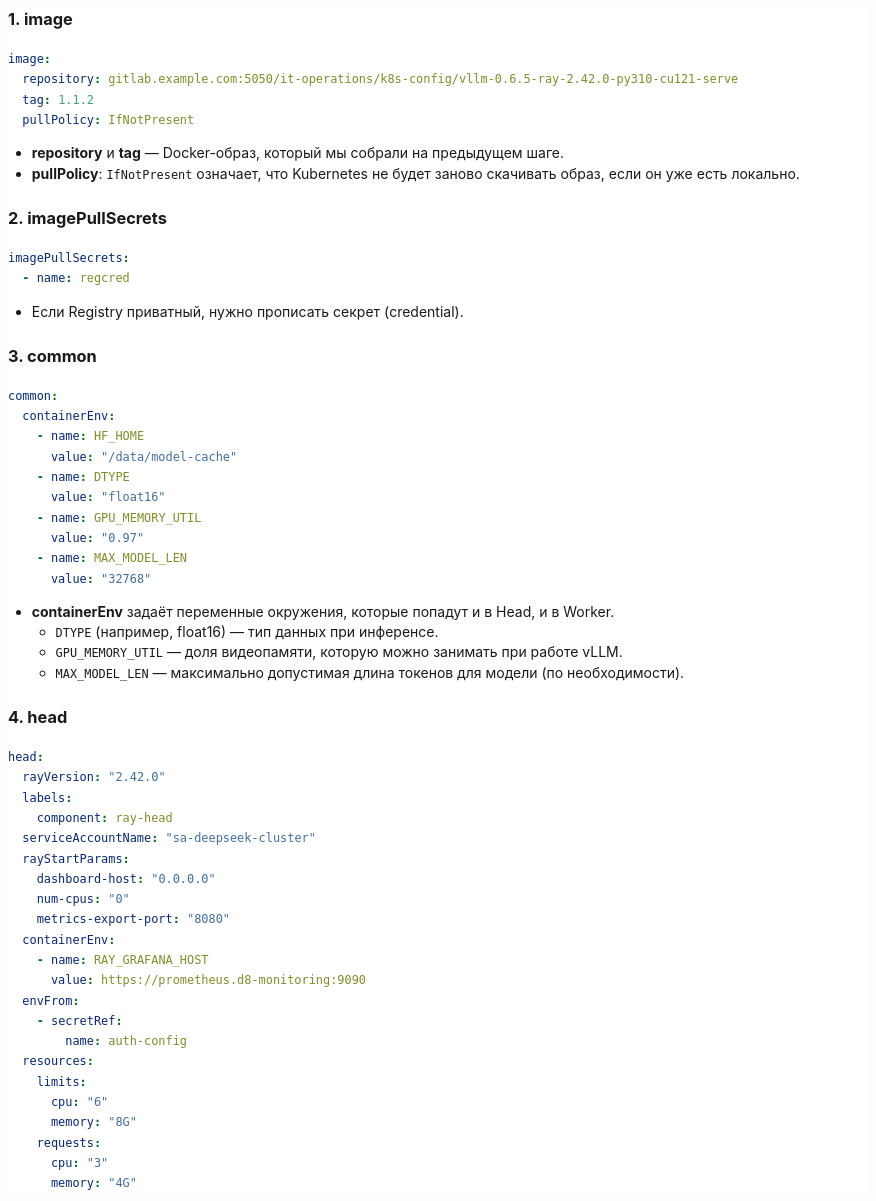 ### 1. image

```yaml
image:
  repository: gitlab.example.com:5050/it-operations/k8s-config/vllm-0.6.5-ray-2.42.0-py310-cu121-serve
  tag: 1.1.2
  pullPolicy: IfNotPresent
```
- **repository** и **tag** — Docker-образ, который мы собрали на предыдущем шаге.
- **pullPolicy**: `IfNotPresent` означает, что Kubernetes не будет заново скачивать образ, если он уже есть локально.

### 2. imagePullSecrets

```yaml
imagePullSecrets:
  - name: regcred
```
- Если Registry приватный, нужно прописать секрет (credential).

### 3. common

```yaml
common:
  containerEnv:
    - name: HF_HOME
      value: "/data/model-cache"
    - name: DTYPE
      value: "float16"
    - name: GPU_MEMORY_UTIL
      value: "0.97"
    - name: MAX_MODEL_LEN
      value: "32768"
```
- **containerEnv** задаёт переменные окружения, которые попадут и в Head, и в Worker.
  - `DTYPE` (например, float16) — тип данных при инференсе.
  - `GPU_MEMORY_UTIL` — доля видеопамяти, которую можно занимать при работе vLLM.
  - `MAX_MODEL_LEN` — максимально допустимая длина токенов для модели (по необходимости).

### 4. head

```yaml
head:
  rayVersion: "2.42.0"
  labels:
    component: ray-head
  serviceAccountName: "sa-deepseek-cluster"
  rayStartParams:
    dashboard-host: "0.0.0.0"
    num-cpus: "0"
    metrics-export-port: "8080"
  containerEnv:
    - name: RAY_GRAFANA_HOST
      value: https://prometheus.d8-monitoring:9090
  envFrom:
    - secretRef:
        name: auth-config
  resources:
    limits:
      cpu: "6"
      memory: "8G"
    requests:
      cpu: "3"
      memory: "4G"
```